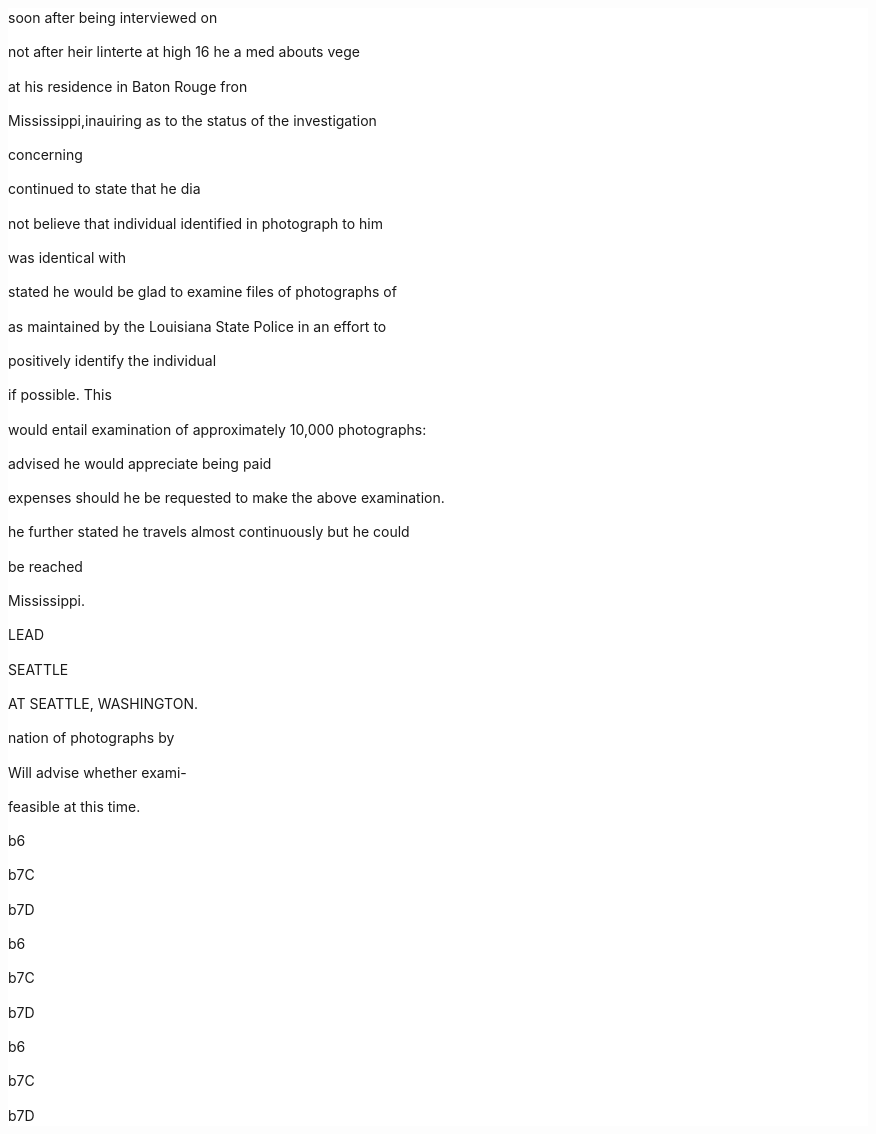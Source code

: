 soon after being interviewed on

not after heir linterte at high 16 he a med abouts vege

at his residence in Baton Rouge fron

Mississippi,inauiring as to the status of the investigation

concerning

continued to state that he dia

not believe that individual identified in photograph to him

was identical with

stated he would be glad to examine files of photographs of

as maintained by the Louisiana State Police in an effort to

positively identify the individual

if possible. This

would entail examination of approximately 10,000 photographs:

advised he would appreciate being paid

expenses should he be requested to make the above examination.

he further stated he travels almost continuously but he could

be reached

Mississippi.

LEAD

SEATTLE

AT SEATTLE, WASHINGTON.

nation of photographs by

Will advise whether exami-

feasible at this time.

b6

b7C

b7D

b6

b7C

b7D

b6

b7C

b7D
